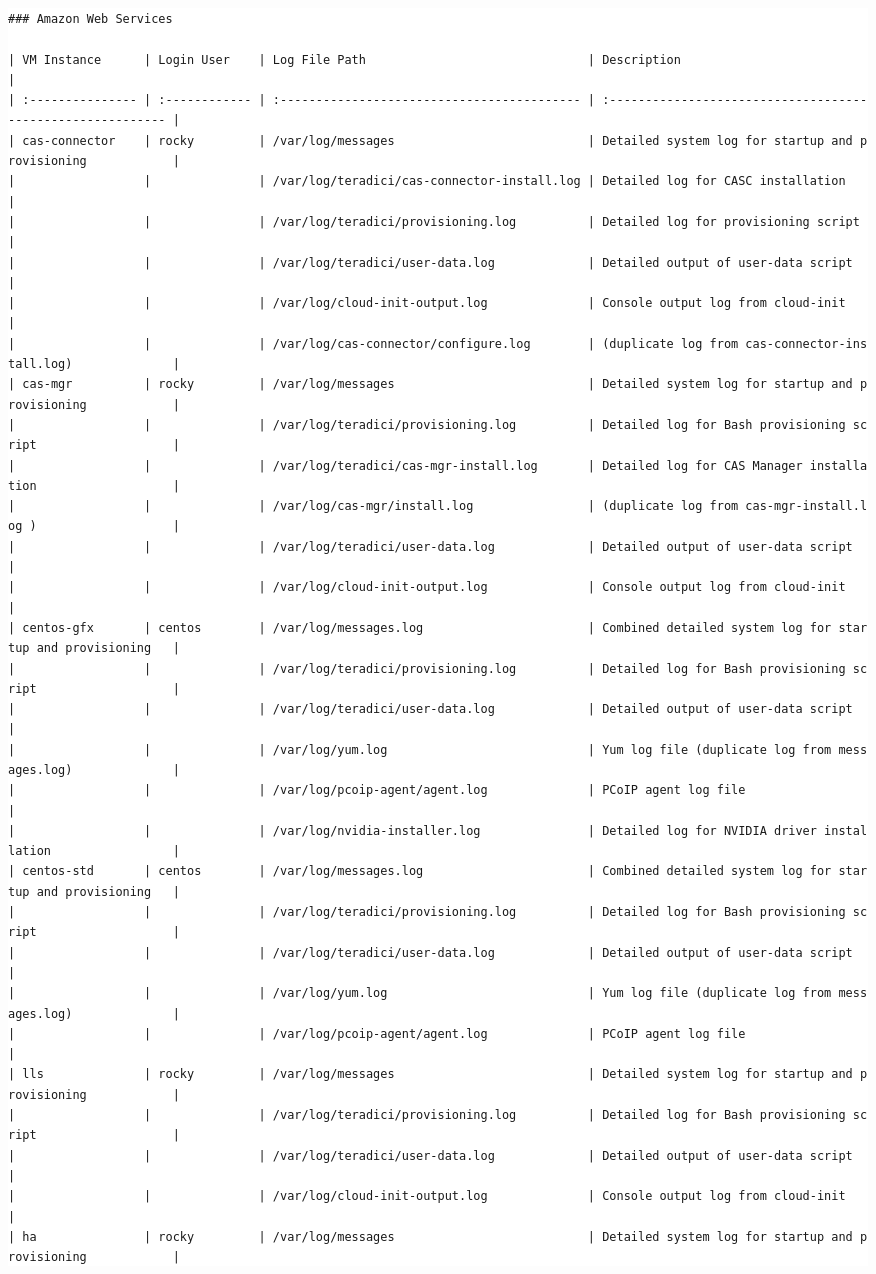 ```
### Amazon Web Services

| VM Instance      | Login User    | Log File Path                               | Description                                                 |
| :--------------- | :------------ | :------------------------------------------ | :---------------------------------------------------------- |
| cas-connector    | rocky         | /var/log/messages                           | Detailed system log for startup and provisioning            |
|                  |               | /var/log/teradici/cas-connector-install.log | Detailed log for CASC installation                          |
|                  |               | /var/log/teradici/provisioning.log          | Detailed log for provisioning script                        |
|                  |               | /var/log/teradici/user-data.log             | Detailed output of user-data script                         |
|                  |               | /var/log/cloud-init-output.log              | Console output log from cloud-init                          |
|                  |               | /var/log/cas-connector/configure.log        | (duplicate log from cas-connector-install.log)              |
| cas-mgr          | rocky         | /var/log/messages                           | Detailed system log for startup and provisioning            |
|                  |               | /var/log/teradici/provisioning.log          | Detailed log for Bash provisioning script                   |
|                  |               | /var/log/teradici/cas-mgr-install.log       | Detailed log for CAS Manager installation                   |
|                  |               | /var/log/cas-mgr/install.log                | (duplicate log from cas-mgr-install.log )                   |
|                  |               | /var/log/teradici/user-data.log             | Detailed output of user-data script                         |
|                  |               | /var/log/cloud-init-output.log              | Console output log from cloud-init                          |
| centos-gfx       | centos        | /var/log/messages.log                       | Combined detailed system log for startup and provisioning   |
|                  |               | /var/log/teradici/provisioning.log          | Detailed log for Bash provisioning script                   |
|                  |               | /var/log/teradici/user-data.log             | Detailed output of user-data script                         |
|                  |               | /var/log/yum.log                            | Yum log file (duplicate log from messages.log)              |
|                  |               | /var/log/pcoip-agent/agent.log              | PCoIP agent log file                                        |
|                  |               | /var/log/nvidia-installer.log               | Detailed log for NVIDIA driver installation                 |
| centos-std       | centos        | /var/log/messages.log                       | Combined detailed system log for startup and provisioning   |
|                  |               | /var/log/teradici/provisioning.log          | Detailed log for Bash provisioning script                   |
|                  |               | /var/log/teradici/user-data.log             | Detailed output of user-data script                         |
|                  |               | /var/log/yum.log                            | Yum log file (duplicate log from messages.log)              |
|                  |               | /var/log/pcoip-agent/agent.log              | PCoIP agent log file                                        |
| lls              | rocky         | /var/log/messages                           | Detailed system log for startup and provisioning            |
|                  |               | /var/log/teradici/provisioning.log          | Detailed log for Bash provisioning script                   |
|                  |               | /var/log/teradici/user-data.log             | Detailed output of user-data script                         |
|                  |               | /var/log/cloud-init-output.log              | Console output log from cloud-init                          |
| ha               | rocky         | /var/log/messages                           | Detailed system log for startup and provisioning            |
```